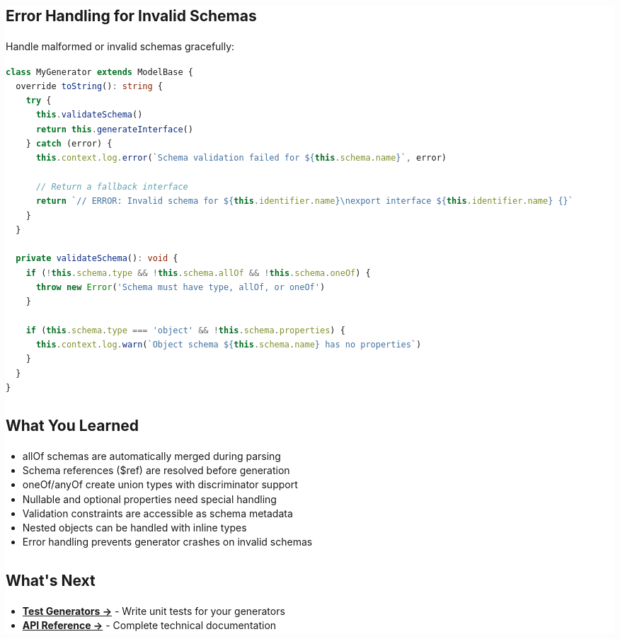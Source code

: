 ## Error Handling for Invalid Schemas

Handle malformed or invalid schemas gracefully:

```typescript
class MyGenerator extends ModelBase {
  override toString(): string {
    try {
      this.validateSchema()
      return this.generateInterface()
    } catch (error) {
      this.context.log.error(`Schema validation failed for ${this.schema.name}`, error)
      
      // Return a fallback interface
      return `// ERROR: Invalid schema for ${this.identifier.name}\nexport interface ${this.identifier.name} {}`
    }
  }
  
  private validateSchema(): void {
    if (!this.schema.type && !this.schema.allOf && !this.schema.oneOf) {
      throw new Error('Schema must have type, allOf, or oneOf')
    }
    
    if (this.schema.type === 'object' && !this.schema.properties) {
      this.context.log.warn(`Object schema ${this.schema.name} has no properties`)
    }
  }
}
```

## What You Learned

- allOf schemas are automatically merged during parsing
- Schema references ($ref) are resolved before generation
- oneOf/anyOf create union types with discriminator support
- Nullable and optional properties need special handling
- Validation constraints are accessible as schema metadata
- Nested objects can be handled with inline types
- Error handling prevents generator crashes on invalid schemas

## What's Next

- **[Test Generators →](test-generators.md)** - Write unit tests for your generators
- **[API Reference →](../api/contexts.md)** - Complete technical documentation